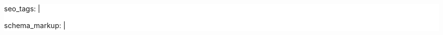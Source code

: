 seo_tags: |
  
  <meta name="title" content="The Lost Book of Remedies">
  <meta name="description" content="">
  <meta name="keywords" content="The Lost Book of Remedies, of remedies, best the 2025, the review, ClickBank products">
  <meta name="author" content="Shadow Merchant Expert Advisor">
  
  
  <meta property="og:type" content="article">
  <meta property="og:url" content="https://shadowmerchant.wordpress.com/posts/2025-04-14_the_lost_book_of_remedies.md">
  <meta property="og:title" content="The Lost Book of Remedies">
  <meta property="og:description" content="">
  <meta property="og:image" content="https://shadowmerchant.wordpress.com/wp-content/uploads/2025/04/cropped-our-rewards-hub-logo-new.png">
  
  
  <meta property="twitter:card" content="summary_large_image">
  <meta property="twitter:url" content="https://shadowmerchant.wordpress.com/posts/2025-04-14_the_lost_book_of_remedies.md">
  <meta property="twitter:title" content="The Lost Book of Remedies">
  <meta property="twitter:description" content="">
  <meta property="twitter:image" content="https://shadowmerchant.wordpress.com/wp-content/uploads/2025/04/cropped-our-rewards-hub-logo-new.png">
schema_markup: |
  <script type="application/ld+json">
  {
  "@context": "https://schema.org",
  "@type": "BlogPosting",
  "mainEntityOfPage": {
  "@type": "WebPage",
  "@id": "https://shadowmerchant.wordpress.com/posts/2025-04-14_the_lost_book_of_remedies.md"
  },
  "headline": "The Lost Book of Remedies",
  "description": "",
  "image": "https://shadowmerchant.wordpress.com/wp-content/uploads/2025/04/cropped-our-rewards-hub-logo-new.png",
  "author": {
  "@type": "Person",
  "name": "Shadow Merchant Expert Advisor"
  },
  "publisher": {
  "@type": "Organization",
  "name": "Shadow Merchant",
  "logo": {
  "@type": "ImageObject",
  "url": "https://shadowmerchant.wordpress.com/wp-content/uploads/2025/04/cropped-our-rewards-hub-logo-new.png"
  }
  },
  "datePublished": "2025-04-14T00:00:00+00:00",
  "dateModified": "2025-04-14T00:00:00+00:00",
  "review": {
  "@type": "Review",
  "reviewRating": {
  "@type": "Rating",
  "ratingValue": "4.9",
  "bestRating": "5"
  },
  "author": {
  "@type": "Person",
  "name": "Shadow Merchant Expert Advisor"
  },
  "itemReviewed": {
  "@type": "Product",
